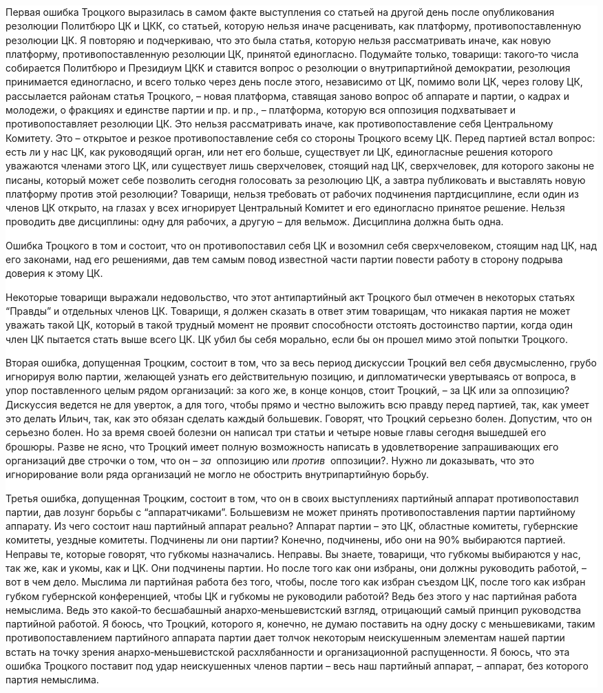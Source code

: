 Первая ошибка Троцкого выразилась в самом факте выступления со статьей на другой день после опубликования резолюции Политбюро ЦК и ЦКК, со статьей, которую нельзя иначе расценивать, как платформу, противопоставленную резолюции ЦК. Я повторяю и подчеркиваю, что это была статья, которую нельзя рассматривать иначе, как новую платформу, противопоставленную резолюции ЦК, принятой единогласно. Подумайте только, товарищи: такого‑то числа собирается Политбюро и Президиум ЦКК и ставится вопрос о резолюции о внутрипартийной демократии, резолюция принимается единогласно, и всего только через день после этого, независимо от ЦК, помимо воли ЦК, через голову ЦК, рассылается районам статья Троцкого, – новая платформа, ставящая заново вопрос об аппарате и партии, о кадрах и молодежи, о фракциях и единстве партии и пр. и пр., – платформа, которую вся оппозиция подхватывает и противопоставляет резолюции ЦК. Это нельзя рассматривать иначе, как противопоставление себя Центральному Комитету. Это – открытое и резкое противопоставление себя со стороны Троцкого всему ЦК. Перед партией встал вопрос: есть ли у нас ЦК, как руководящий орган, или нет его больше, существует ли ЦК, единогласные решения которого уважаются членами этого ЦК, или существует лишь сверхчеловек, стоящий над ЦК, сверхчеловек, для которого законы не писаны, который может себе позволить сегодня голосовать за резолюцию ЦК, а завтра публиковать и выставлять новую платформу против этой резолюции? Товарищи, нельзя требовать от рабочих подчинения партдисциплине, если один из членов ЦК открыто, на глазах у всех игнорирует Центральный Комитет и его единогласно принятое решение. Нельзя проводить две дисциплины: одну для рабочих, а другую – для вельмож. Дисциплина должна быть одна.

Ошибка Троцкого в том и состоит, что он противопоставил себя ЦК и возомнил себя сверхчеловеком, стоящим над ЦК, над его законами, над его решениями, дав тем самым повод известной части партии повести работу в сторону подрыва доверия к этому ЦК.

Некоторые товарищи выражали недовольство, что этот антипартийный акт Троцкого был отмечен в некоторых статьях “Правды” и отдельных членов ЦК. Товарищи, я должен сказать в ответ этим товарищам, что никакая партия не может уважать такой ЦК, который в такой трудный момент не проявит способности отстоять достоинство партии, когда один член ЦК пытается стать выше всего ЦК. ЦК убил бы себя морально, если бы он прошел мимо этой попытки Троцкого.

Вторая ошибка, допущенная Троцким, состоит в том, что за весь период дискуссии Троцкий вел себя двусмысленно, грубо игнорируя волю партии, желающей узнать его действительную позицию, и дипломатически увертываясь от вопроса, в упор поставленного целым рядом организаций: за кого же, в конце концов, стоит Троцкий, – за ЦК или за оппозицию? Дискуссия ведется не для уверток, а для того, чтобы прямо и честно выложить всю правду перед партией, так, как умеет это делать Ильич, так, как это обязан сделать каждый большевик. Говорят, что Троцкий серьезно болен. Допустим, что он серьезно болен. Но за время своей болезни он написал три статьи и четыре новые главы сегодня вышедшей его брошюры. Разве не ясно, что Троцкий имеет полную возможность написать в удовлетворение запрашивающих его организаций две строчки о том, что он – _за_  оппозицию или _против_  оппозиции?. Нужно ли доказывать, что это игнорирование воли ряда организаций не могло не обострить внутрипартийную борьбу.

Третья ошибка, допущенная Троцким, состоит в том, что он в своих выступлениях партийный аппарат противопоставил партии, дав лозунг борьбы с “аппаратчиками”. Большевизм не может принять противопоставления партии партийному аппарату. Из чего состоит наш партийный аппарат реально? Аппарат партии – это ЦК, областные комитеты, губернские комитеты, уездные комитеты. Подчинены ли они партии? Конечно, подчинены, ибо они на 90% выбираются партией. Неправы те, которые говорят, что губкомы назначались. Неправы. Вы знаете, товарищи, что губкомы выбираются у нас, так же, как и укомы, как и ЦК. Они подчинены партии. Но после того как они избраны, они должны руководить работой, – вот в чем дело. Мыслима ли партийная работа без того, чтобы, после того как избран съездом ЦК, после того как избран губком губернской конференцией, чтобы ЦК и губкомы не руководили работой? Ведь без этого у нас партийная работа немыслима. Ведь это какой‑то бесшабашный анархо‑меньшевистский взгляд, отрицающий самый принцип руководства партийной работой. Я боюсь, что Троцкий, которого я, конечно, не думаю поставить на одну доску с меньшевиками, таким противопоставлением партийного аппарата партии дает толчок некоторым неискушенным элементам нашей партии встать на точку зрения анархо‑меньшевистской расхлябанности и организационной распущенности. Я боюсь, что эта ошибка Троцкого поставит под удар неискушенных членов партии – весь наш партийный аппарат, – аппарат, без которого партия немыслима.
